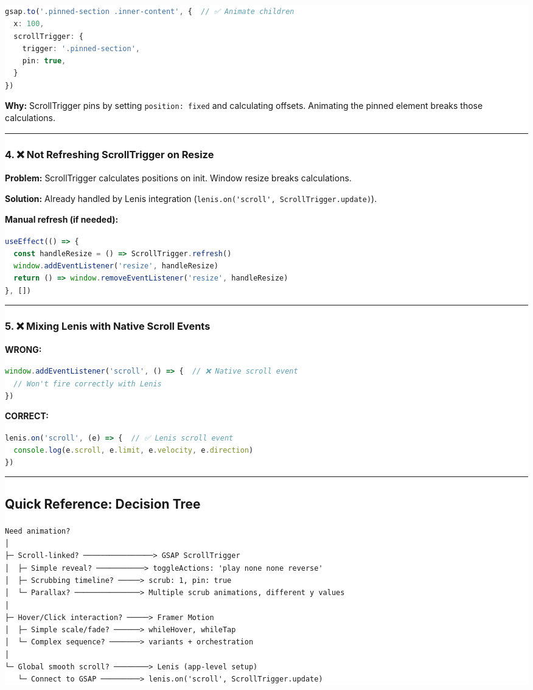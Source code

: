 ```typescript
gsap.to('.pinned-section .inner-content', {  // ✅ Animate children
  x: 100,
  scrollTrigger: {
    trigger: '.pinned-section',
    pin: true,
  }
})
```

**Why:** ScrollTrigger pins by setting `position: fixed` and calculating offsets. Animating the pinned element breaks those calculations.

---

### 4. ❌ Not Refreshing ScrollTrigger on Resize

**Problem:** ScrollTrigger calculates positions on init. Window resize breaks calculations.

**Solution:** Already handled by Lenis integration (`lenis.on('scroll', ScrollTrigger.update)`).

**Manual refresh (if needed):**

```typescript
useEffect(() => {
  const handleResize = () => ScrollTrigger.refresh()
  window.addEventListener('resize', handleResize)
  return () => window.removeEventListener('resize', handleResize)
}, [])
```

---

### 5. ❌ Mixing Lenis with Native Scroll Events

**WRONG:**

```typescript
window.addEventListener('scroll', () => {  // ❌ Native scroll event
  // Won't fire correctly with Lenis
})
```

**CORRECT:**

```typescript
lenis.on('scroll', (e) => {  // ✅ Lenis scroll event
  console.log(e.scroll, e.limit, e.velocity, e.direction)
})
```

---

## Quick Reference: Decision Tree

```
Need animation?
│
├─ Scroll-linked? ────────────────> GSAP ScrollTrigger
│  ├─ Simple reveal? ───────────> toggleActions: 'play none none reverse'
│  ├─ Scrubbing timeline? ─────> scrub: 1, pin: true
│  └─ Parallax? ───────────────> Multiple scrub animations, different y values
│
├─ Hover/Click interaction? ─────> Framer Motion
│  ├─ Simple scale/fade? ──────> whileHover, whileTap
│  └─ Complex sequence? ───────> variants + orchestration
│
└─ Global smooth scroll? ────────> Lenis (app-level setup)
   └─ Connect to GSAP ─────────> lenis.on('scroll', ScrollTrigger.update)
```